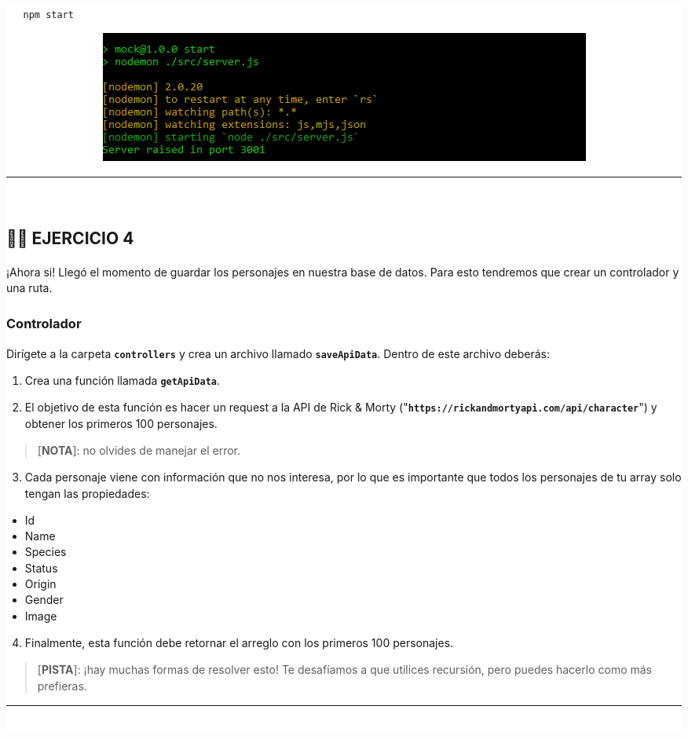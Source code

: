 ```bash
   npm start
```

<div align="center" >
   <img src="./assets/workInProgress.png" alt="" />
</div>

---

<br />

## **👩‍💻 EJERCICIO 4**

¡Ahora si! Llegó el momento de guardar los personajes en nuestra base de datos. Para esto tendremos que crear un controlador y una ruta.

### **Controlador**

Dirígete a la carpeta **`controllers`** y crea un archivo llamado **`saveApiData`**. Dentro de este archivo deberás:

1. Crea una función llamada **`getApiData`**.

2. El objetivo de esta función es hacer un request a la API de Rick & Morty ("**`https://rickandmortyapi.com/api/character`**") y obtener los primeros 100 personajes.

> [**NOTA**]: no olvides de manejar el error.

3. Cada personaje viene con información que no nos interesa, por lo que es importante que todos los personajes de tu array solo tengan las propiedades:

-  Id
-  Name
-  Species
-  Status
-  Origin
-  Gender
-  Image

4. Finalmente, esta función debe retornar el arreglo con los primeros 100 personajes.

> [**PISTA**]: ¡hay muchas formas de resolver esto! Te desafíamos a que utilices recursión, pero puedes hacerlo como más prefieras.

---

</br >
